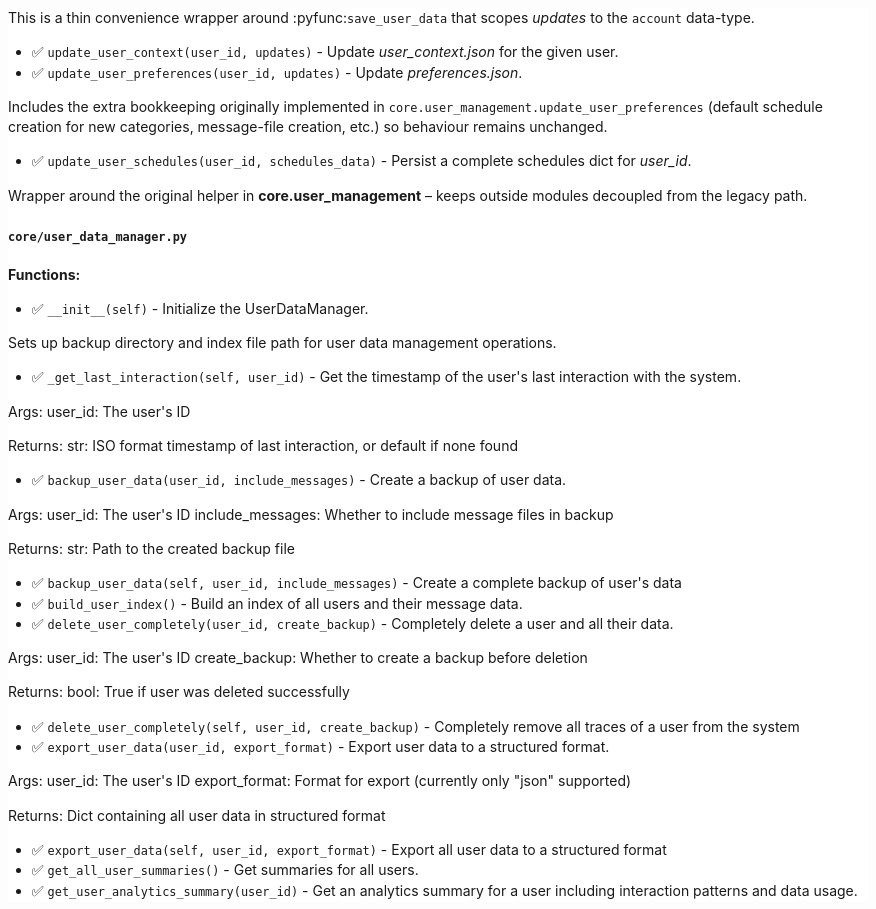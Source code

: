 This is a thin convenience wrapper around :pyfunc:`save_user_data` that
scopes *updates* to the ``account`` data-type.
- ✅ `update_user_context(user_id, updates)` - Update *user_context.json* for the given user.
- ✅ `update_user_preferences(user_id, updates)` - Update *preferences.json*.

Includes the extra bookkeeping originally implemented in
``core.user_management.update_user_preferences`` (default schedule creation
for new categories, message-file creation, etc.) so behaviour remains
unchanged.
- ✅ `update_user_schedules(user_id, schedules_data)` - Persist a complete schedules dict for *user_id*.

Wrapper around the original helper in **core.user_management** – keeps
outside modules decoupled from the legacy path.

#### `core/user_data_manager.py`
**Functions:**
- ✅ `__init__(self)` - Initialize the UserDataManager.

Sets up backup directory and index file path for user data management operations.
- ✅ `_get_last_interaction(self, user_id)` - Get the timestamp of the user's last interaction with the system.

Args:
    user_id: The user's ID
    
Returns:
    str: ISO format timestamp of last interaction, or default if none found
- ✅ `backup_user_data(user_id, include_messages)` - Create a backup of user data.

Args:
    user_id: The user's ID
    include_messages: Whether to include message files in backup
    
Returns:
    str: Path to the created backup file
- ✅ `backup_user_data(self, user_id, include_messages)` - Create a complete backup of user's data
- ✅ `build_user_index()` - Build an index of all users and their message data.
- ✅ `delete_user_completely(user_id, create_backup)` - Completely delete a user and all their data.

Args:
    user_id: The user's ID
    create_backup: Whether to create a backup before deletion
    
Returns:
    bool: True if user was deleted successfully
- ✅ `delete_user_completely(self, user_id, create_backup)` - Completely remove all traces of a user from the system
- ✅ `export_user_data(user_id, export_format)` - Export user data to a structured format.

Args:
    user_id: The user's ID
    export_format: Format for export (currently only "json" supported)
    
Returns:
    Dict containing all user data in structured format
- ✅ `export_user_data(self, user_id, export_format)` - Export all user data to a structured format
- ✅ `get_all_user_summaries()` - Get summaries for all users.
- ✅ `get_user_analytics_summary(user_id)` - Get an analytics summary for a user including interaction patterns and data usage.
